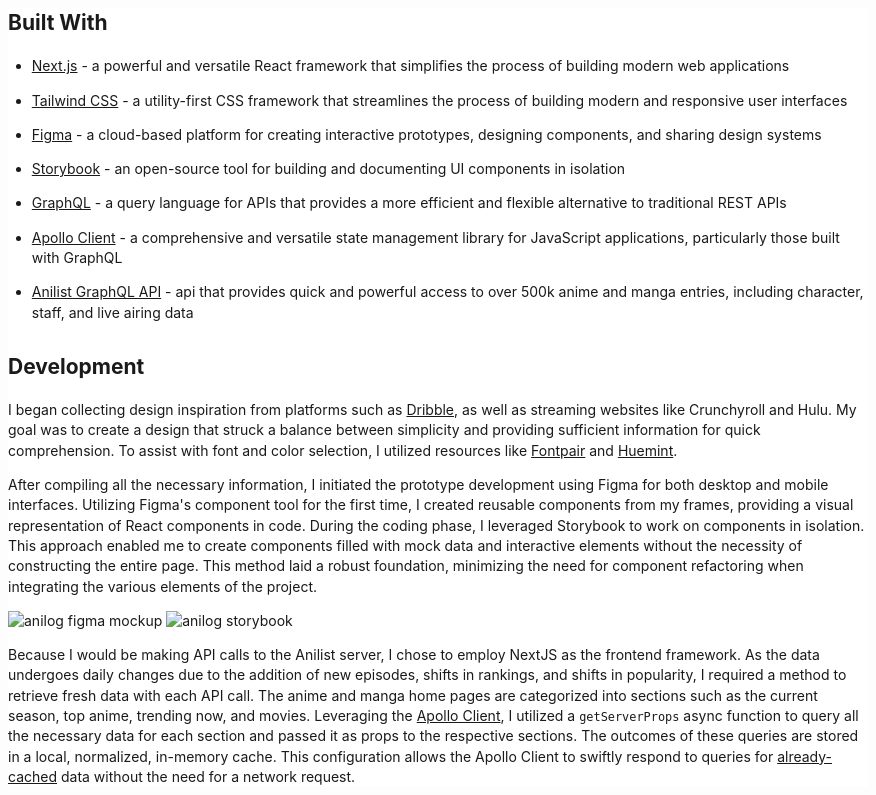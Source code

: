 ## Built With

- [Next.js](https://nextjs.org/) - a powerful and versatile React framework that simplifies the process of building modern web applications

- [Tailwind CSS](https://tailwindcss.com/) - a utility-first CSS framework that streamlines the process of building modern and responsive user interfaces

- [Figma](https://www.figma.com/) - a cloud-based platform for creating interactive prototypes, designing components, and sharing design systems

- [Storybook](https://storybook.js.org/) - an open-source tool for building and documenting UI components in isolation

- [GraphQL](https://graphql.org/) - a query language for APIs that provides a more efficient and flexible alternative to traditional REST APIs

- [Apollo Client](https://www.apollographql.com/) - a comprehensive and versatile state management library for JavaScript applications, particularly those built with GraphQL

- [Anilist GraphQL API](https://github.com/AniList/ApiV2-GraphQL-Docs) - api that provides quick and powerful access to over 500k anime and manga entries, including character, staff, and live airing data

## Development

I began collecting design inspiration from platforms such as [Dribble](https://dribbble.com/), as well as streaming websites like Crunchyroll and Hulu. My goal was to create a design that struck a balance between simplicity and providing sufficient information for quick comprehension. To assist with font and color selection, I utilized resources like [Fontpair](https://www.fontpair.co/) and [Huemint](https://huemint.com/website-magazine/#palette=ffffff-dbdde3-0d0a09-ea9041).

After compiling all the necessary information, I initiated the prototype development using Figma for both desktop and mobile interfaces. Utilizing Figma's component tool for the first time, I created reusable components from my frames, providing a visual representation of React components in code. During the coding phase, I leveraged Storybook to work on components in isolation. This approach enabled me to create components filled with mock data and interactive elements without the necessity of constructing the entire page. This method laid a robust foundation, minimizing the need for component refactoring when integrating the various elements of the project.

<img src="https://res.cloudinary.com/dloisor1x/image/upload/v1706399958/portfolio/anilog/anilog-figma-1000w_j4weej.webp" alt="anilog figma mockup" width="700" loading="lazy" class="my-5 w-full">

<img src="https://res.cloudinary.com/dloisor1x/image/upload/v1706399959/portfolio/anilog/storybook-1000w_xe3rpo.webp" alt="anilog storybook" width="700" loading="lazy" class="my-5 w-full">

Because I would be making API calls to the Anilist server, I chose to employ NextJS as the frontend framework. As the data undergoes daily changes due to the addition of new episodes, shifts in rankings, and shifts in popularity, I required a method to retrieve fresh data with each API call. The anime and manga home pages are categorized into sections such as the current season, top anime, trending now, and movies. Leveraging the [Apollo Client](https://www.apollographql.com/docs/react/), I utilized a `getServerProps` async function to query all the necessary data for each section and passed it as props to the respective sections. The outcomes of these queries are stored in a local, normalized, in-memory cache. This configuration allows the Apollo Client to swiftly respond to queries for [already-cached](https://www.apollographql.com/docs/react/caching/overview#how-is-data-stored) data without the need for a network request.

